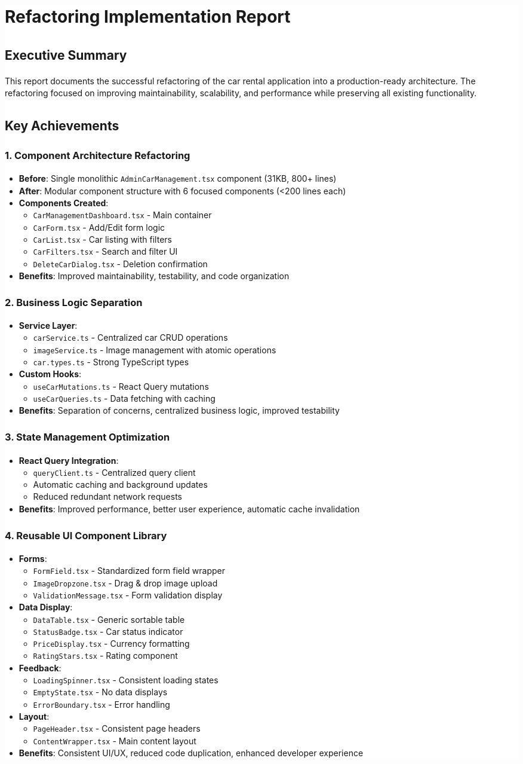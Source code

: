 # Refactoring Implementation Report

## Executive Summary
This report documents the successful refactoring of the car rental application into a production-ready architecture. The refactoring focused on improving maintainability, scalability, and performance while preserving all existing functionality.

## Key Achievements

### 1. Component Architecture Refactoring
- **Before**: Single monolithic `AdminCarManagement.tsx` component (31KB, 800+ lines)
- **After**: Modular component structure with 6 focused components (<200 lines each)
- **Components Created**:
  - `CarManagementDashboard.tsx` - Main container
  - `CarForm.tsx` - Add/Edit form logic
  - `CarList.tsx` - Car listing with filters
  - `CarFilters.tsx` - Search and filter UI
  - `DeleteCarDialog.tsx` - Deletion confirmation
- **Benefits**: Improved maintainability, testability, and code organization

### 2. Business Logic Separation
- **Service Layer**:
  - `carService.ts` - Centralized car CRUD operations
  - `imageService.ts` - Image management with atomic operations
  - `car.types.ts` - Strong TypeScript types
- **Custom Hooks**:
  - `useCarMutations.ts` - React Query mutations
  - `useCarQueries.ts` - Data fetching with caching
- **Benefits**: Separation of concerns, centralized business logic, improved testability

### 3. State Management Optimization
- **React Query Integration**:
  - `queryClient.ts` - Centralized query client
  - Automatic caching and background updates
  - Reduced redundant network requests
- **Benefits**: Improved performance, better user experience, automatic cache invalidation

### 4. Reusable UI Component Library
- **Forms**:
  - `FormField.tsx` - Standardized form field wrapper
  - `ImageDropzone.tsx` - Drag & drop image upload
  - `ValidationMessage.tsx` - Form validation display
- **Data Display**:
  - `DataTable.tsx` - Generic sortable table
  - `StatusBadge.tsx` - Car status indicator
  - `PriceDisplay.tsx` - Currency formatting
  - `RatingStars.tsx` - Rating component
- **Feedback**:
  - `LoadingSpinner.tsx` - Consistent loading states
  - `EmptyState.tsx` - No data displays
  - `ErrorBoundary.tsx` - Error handling
- **Layout**:
  - `PageHeader.tsx` - Consistent page headers
  - `ContentWrapper.tsx` - Main content layout
- **Benefits**: Consistent UI/UX, reduced code duplication, enhanced developer experience
